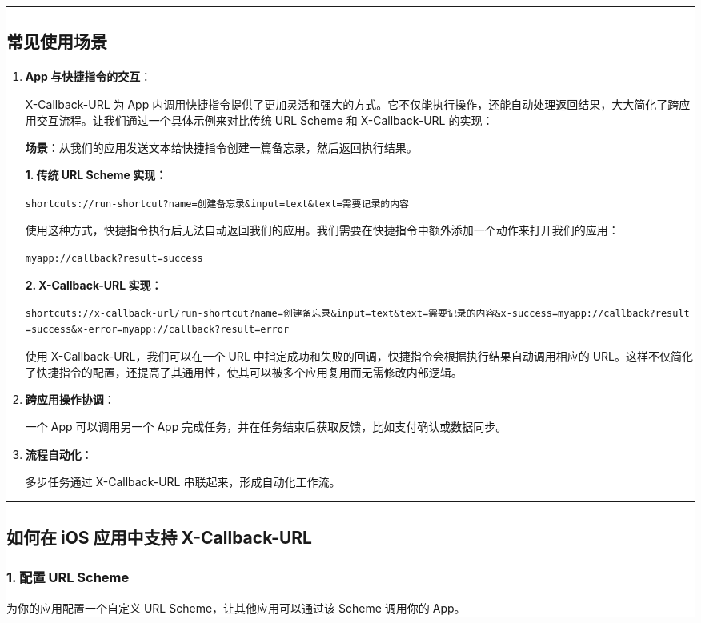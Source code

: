 
---


## **常见使用场景**

1. **App 与快捷指令的交互**：

    X-Callback-URL 为 App 内调用快捷指令提供了更加灵活和强大的方式。它不仅能执行操作，还能自动处理返回结果，大大简化了跨应用交互流程。让我们通过一个具体示例来对比传统 URL Scheme 和 X-Callback-URL 的实现：


    **场景**：从我们的应用发送文本给快捷指令创建一篇备忘录，然后返回执行结果。


    **1. 传统 URL Scheme 实现：**


    ```plain text
    shortcuts://run-shortcut?name=创建备忘录&input=text&text=需要记录的内容
    ```


    使用这种方式，快捷指令执行后无法自动返回我们的应用。我们需要在快捷指令中额外添加一个动作来打开我们的应用：


    ```plain text
    myapp://callback?result=success
    ```


    **2. X-Callback-URL 实现：**


    ```plain text
    shortcuts://x-callback-url/run-shortcut?name=创建备忘录&input=text&text=需要记录的内容&x-success=myapp://callback?result=success&x-error=myapp://callback?result=error
    ```


    使用 X-Callback-URL，我们可以在一个 URL 中指定成功和失败的回调，快捷指令会根据执行结果自动调用相应的 URL。这样不仅简化了快捷指令的配置，还提高了其通用性，使其可以被多个应用复用而无需修改内部逻辑。

2. **跨应用操作协调**：

    一个 App 可以调用另一个 App 完成任务，并在任务结束后获取反馈，比如支付确认或数据同步。

3. **流程自动化**：

    多步任务通过 X-Callback-URL 串联起来，形成自动化工作流。


---


## **如何在 iOS 应用中支持 X-Callback-URL**


### **1. 配置 URL Scheme**


为你的应用配置一个自定义 URL Scheme，让其他应用可以通过该 Scheme 调用你的 App。

